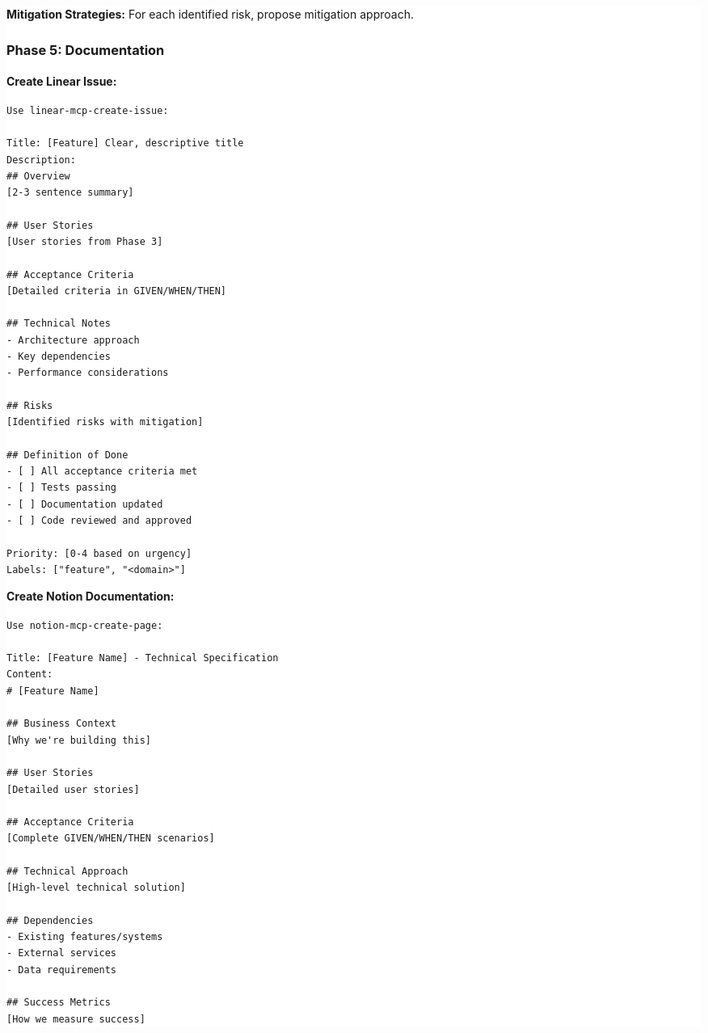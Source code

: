 **Mitigation Strategies:**
For each identified risk, propose mitigation approach.

### Phase 5: Documentation

**Create Linear Issue:**
```
Use linear-mcp-create-issue:

Title: [Feature] Clear, descriptive title
Description:
## Overview
[2-3 sentence summary]

## User Stories
[User stories from Phase 3]

## Acceptance Criteria
[Detailed criteria in GIVEN/WHEN/THEN]

## Technical Notes
- Architecture approach
- Key dependencies
- Performance considerations

## Risks
[Identified risks with mitigation]

## Definition of Done
- [ ] All acceptance criteria met
- [ ] Tests passing
- [ ] Documentation updated
- [ ] Code reviewed and approved

Priority: [0-4 based on urgency]
Labels: ["feature", "<domain>"]
```

**Create Notion Documentation:**
```
Use notion-mcp-create-page:

Title: [Feature Name] - Technical Specification
Content:
# [Feature Name]

## Business Context
[Why we're building this]

## User Stories
[Detailed user stories]

## Acceptance Criteria
[Complete GIVEN/WHEN/THEN scenarios]

## Technical Approach
[High-level technical solution]

## Dependencies
- Existing features/systems
- External services
- Data requirements

## Success Metrics
[How we measure success]
```
